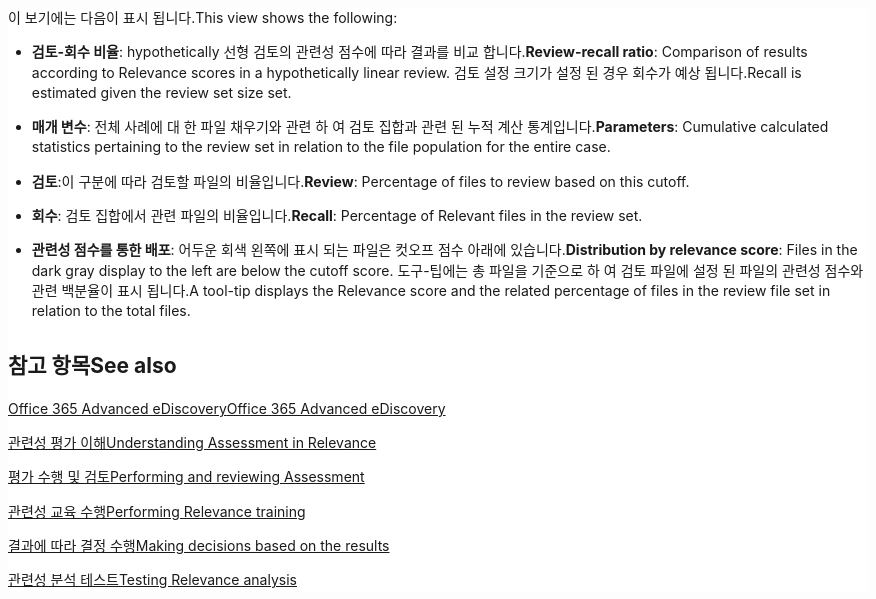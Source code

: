 <span data-ttu-id="f81d5-197">이 보기에는 다음이 표시 됩니다.</span><span class="sxs-lookup"><span data-stu-id="f81d5-197">This view shows the following:</span></span>
  
- <span data-ttu-id="f81d5-198">**검토-회수 비율**: hypothetically 선형 검토의 관련성 점수에 따라 결과를 비교 합니다.</span><span class="sxs-lookup"><span data-stu-id="f81d5-198">**Review-recall ratio**: Comparison of results according to Relevance scores in a hypothetically linear review.</span></span> <span data-ttu-id="f81d5-199">검토 설정 크기가 설정 된 경우 회수가 예상 됩니다.</span><span class="sxs-lookup"><span data-stu-id="f81d5-199">Recall is estimated given the review set size set.</span></span>
    
- <span data-ttu-id="f81d5-200">**매개 변수**: 전체 사례에 대 한 파일 채우기와 관련 하 여 검토 집합과 관련 된 누적 계산 통계입니다.</span><span class="sxs-lookup"><span data-stu-id="f81d5-200">**Parameters**: Cumulative calculated statistics pertaining to the review set in relation to the file population for the entire case.</span></span>
    
- <span data-ttu-id="f81d5-201">**검토**:이 구분에 따라 검토할 파일의 비율입니다.</span><span class="sxs-lookup"><span data-stu-id="f81d5-201">**Review**: Percentage of files to review based on this cutoff.</span></span>
    
- <span data-ttu-id="f81d5-202">**회수**: 검토 집합에서 관련 파일의 비율입니다.</span><span class="sxs-lookup"><span data-stu-id="f81d5-202">**Recall**: Percentage of Relevant files in the review set.</span></span> 
    
- <span data-ttu-id="f81d5-203">**관련성 점수를 통한 배포**: 어두운 회색 왼쪽에 표시 되는 파일은 컷오프 점수 아래에 있습니다.</span><span class="sxs-lookup"><span data-stu-id="f81d5-203">**Distribution by relevance score**: Files in the dark gray display to the left are below the cutoff score.</span></span> <span data-ttu-id="f81d5-204">도구-팁에는 총 파일을 기준으로 하 여 검토 파일에 설정 된 파일의 관련성 점수와 관련 백분율이 표시 됩니다.</span><span class="sxs-lookup"><span data-stu-id="f81d5-204">A tool-tip displays the Relevance score and the related percentage of files in the review file set in relation to the total files.</span></span>
    
## <a name="see-also"></a><span data-ttu-id="f81d5-205">참고 항목</span><span class="sxs-lookup"><span data-stu-id="f81d5-205">See also</span></span>

[<span data-ttu-id="f81d5-206">Office 365 Advanced eDiscovery</span><span class="sxs-lookup"><span data-stu-id="f81d5-206">Office 365 Advanced eDiscovery</span></span>](office-365-advanced-ediscovery.md)
  
[<span data-ttu-id="f81d5-207">관련성 평가 이해</span><span class="sxs-lookup"><span data-stu-id="f81d5-207">Understanding Assessment in Relevance</span></span>](assessment-in-relevance-in-advanced-ediscovery.md)
  
[<span data-ttu-id="f81d5-208">평가 수행 및 검토</span><span class="sxs-lookup"><span data-stu-id="f81d5-208">Performing and reviewing Assessment</span></span>](tagging-and-assessment-in-advanced-ediscovery.md)
  
[<span data-ttu-id="f81d5-209">관련성 교육 수행</span><span class="sxs-lookup"><span data-stu-id="f81d5-209">Performing Relevance training</span></span>](tagging-and-relevance-training-in-advanced-ediscovery.md)
  
[<span data-ttu-id="f81d5-210">결과에 따라 결정 수행</span><span class="sxs-lookup"><span data-stu-id="f81d5-210">Making decisions based on the results</span></span>](decision-based-on-the-results-in-advanced-ediscovery.md)
  
[<span data-ttu-id="f81d5-211">관련성 분석 테스트</span><span class="sxs-lookup"><span data-stu-id="f81d5-211">Testing Relevance analysis</span></span>](test-relevance-analysis-in-advanced-ediscovery.md)

